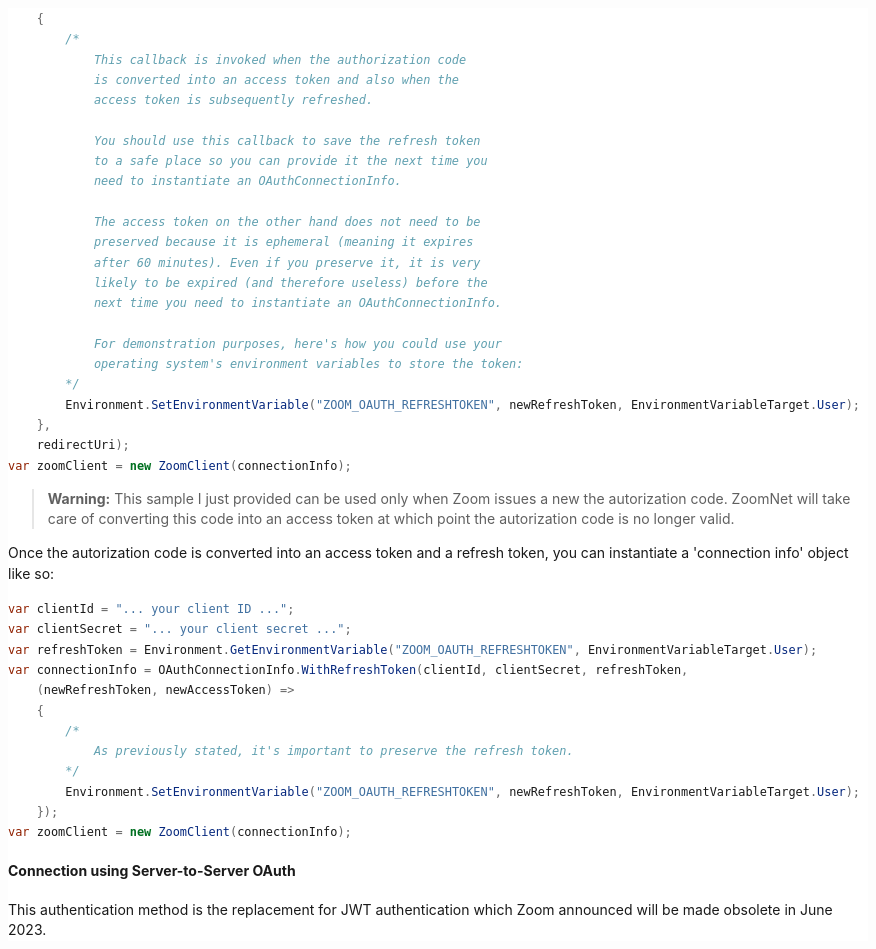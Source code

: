 ```csharp
    {
        /*
            This callback is invoked when the authorization code
            is converted into an access token and also when the
            access token is subsequently refreshed.

            You should use this callback to save the refresh token
            to a safe place so you can provide it the next time you
            need to instantiate an OAuthConnectionInfo.
            
            The access token on the other hand does not need to be
            preserved because it is ephemeral (meaning it expires
            after 60 minutes). Even if you preserve it, it is very
            likely to be expired (and therefore useless) before the
            next time you need to instantiate an OAuthConnectionInfo.

            For demonstration purposes, here's how you could use your
            operating system's environment variables to store the token:
        */
        Environment.SetEnvironmentVariable("ZOOM_OAUTH_REFRESHTOKEN", newRefreshToken, EnvironmentVariableTarget.User);
    },
    redirectUri);
var zoomClient = new ZoomClient(connectionInfo);
```

> **Warning:** This sample I just provided can be used only when Zoom issues a new the autorization code. ZoomNet will take care of converting this code into an access token at which point the autorization code is no longer valid.

Once the autorization code is converted into an access token and a refresh token, you can instantiate a 'connection info' object like so:
```csharp
var clientId = "... your client ID ...";
var clientSecret = "... your client secret ...";
var refreshToken = Environment.GetEnvironmentVariable("ZOOM_OAUTH_REFRESHTOKEN", EnvironmentVariableTarget.User);
var connectionInfo = OAuthConnectionInfo.WithRefreshToken(clientId, clientSecret, refreshToken,
    (newRefreshToken, newAccessToken) =>
    {
        /*
            As previously stated, it's important to preserve the refresh token.
        */
        Environment.SetEnvironmentVariable("ZOOM_OAUTH_REFRESHTOKEN", newRefreshToken, EnvironmentVariableTarget.User);
    });
var zoomClient = new ZoomClient(connectionInfo);
```

#### Connection using Server-to-Server OAuth

This authentication method is the replacement for JWT authentication which Zoom announced will be made obsolete in June 2023.
